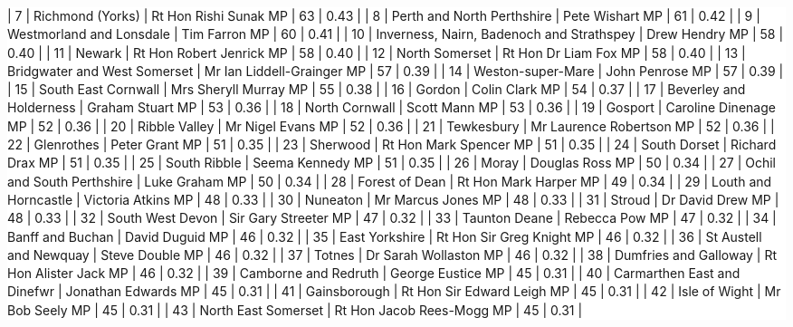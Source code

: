 | 7 | Richmond (Yorks) | Rt Hon Rishi Sunak MP | 63 | 0.43 |
| 8 | Perth and North Perthshire | Pete Wishart MP | 61 | 0.42 |
| 9 | Westmorland and Lonsdale | Tim Farron MP | 60 | 0.41 |
| 10 | Inverness, Nairn, Badenoch and Strathspey | Drew Hendry MP | 58 | 0.40 |
| 11 | Newark | Rt Hon Robert Jenrick MP | 58 | 0.40 |
| 12 | North Somerset | Rt Hon Dr Liam Fox MP | 58 | 0.40 |
| 13 | Bridgwater and West Somerset | Mr Ian Liddell-Grainger MP | 57 | 0.39 |
| 14 | Weston-super-Mare | John Penrose MP | 57 | 0.39 |
| 15 | South East Cornwall | Mrs Sheryll Murray MP | 55 | 0.38 |
| 16 | Gordon | Colin Clark MP | 54 | 0.37 |
| 17 | Beverley and Holderness | Graham Stuart MP | 53 | 0.36 |
| 18 | North Cornwall | Scott Mann MP | 53 | 0.36 |
| 19 | Gosport | Caroline Dinenage MP | 52 | 0.36 |
| 20 | Ribble Valley | Mr Nigel Evans MP | 52 | 0.36 |
| 21 | Tewkesbury | Mr Laurence Robertson MP | 52 | 0.36 |
| 22 | Glenrothes | Peter Grant MP | 51 | 0.35 |
| 23 | Sherwood | Rt Hon Mark  Spencer MP | 51 | 0.35 |
| 24 | South Dorset | Richard Drax MP | 51 | 0.35 |
| 25 | South Ribble | Seema Kennedy MP | 51 | 0.35 |
| 26 | Moray | Douglas Ross MP | 50 | 0.34 |
| 27 | Ochil and South Perthshire | Luke Graham MP | 50 | 0.34 |
| 28 | Forest of Dean | Rt Hon Mark Harper MP | 49 | 0.34 |
| 29 | Louth and Horncastle | Victoria Atkins MP | 48 | 0.33 |
| 30 | Nuneaton | Mr Marcus Jones MP | 48 | 0.33 |
| 31 | Stroud | Dr David Drew MP | 48 | 0.33 |
| 32 | South West Devon | Sir Gary Streeter MP | 47 | 0.32 |
| 33 | Taunton Deane | Rebecca Pow MP | 47 | 0.32 |
| 34 | Banff and Buchan | David Duguid MP | 46 | 0.32 |
| 35 | East Yorkshire | Rt Hon Sir Greg Knight MP | 46 | 0.32 |
| 36 | St Austell and Newquay | Steve Double MP | 46 | 0.32 |
| 37 | Totnes | Dr Sarah Wollaston MP | 46 | 0.32 |
| 38 | Dumfries and Galloway | Rt Hon Alister Jack MP | 46 | 0.32 |
| 39 | Camborne and Redruth | George Eustice MP | 45 | 0.31 |
| 40 | Carmarthen East and Dinefwr | Jonathan Edwards MP | 45 | 0.31 |
| 41 | Gainsborough | Rt Hon Sir Edward Leigh MP | 45 | 0.31 |
| 42 | Isle of Wight | Mr Bob Seely MP | 45 | 0.31 |
| 43 | North East Somerset | Rt Hon Jacob Rees-Mogg MP | 45 | 0.31 |